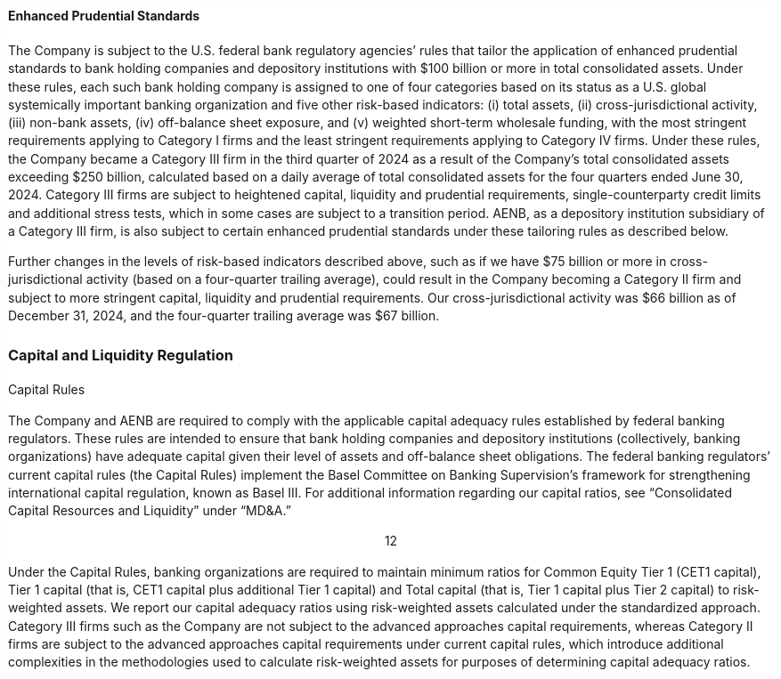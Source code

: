 #### Enhanced Prudential Standards
The Company is subject to the U.S. federal bank regulatory agencies’ rules that tailor the application of enhanced prudential standards to bank holding companies and depository institutions with $100 billion or more in total consolidated assets. Under these rules, each such bank holding company is assigned to one of four categories based on its status as a U.S. global systemically important banking organization and five other risk-based indicators: (i) total assets, (ii) cross-jurisdictional activity, (iii) non-bank assets, (iv) off-balance sheet exposure, and (v) weighted short-term wholesale funding, with the most stringent requirements applying to Category I firms and the least stringent requirements applying to Category IV firms. Under these rules, the Company became a Category III firm in the third quarter of 2024 as a result of the Company’s total consolidated assets exceeding $250 billion, calculated based on a daily average of total consolidated assets for the four quarters ended June 30, 2024. Category III firms are subject to heightened capital, liquidity and prudential requirements, single-counterparty credit limits and additional stress tests, which in some cases are subject to a transition period. AENB, as a depository institution subsidiary of a Category III firm, is also subject to certain enhanced prudential standards under these tailoring rules as described below.

Further changes in the levels of risk-based indicators described above, such as if we have $75 billion or more in cross-jurisdictional activity (based on a four-quarter trailing average), could result in the Company becoming a Category II firm and subject to more stringent capital, liquidity and prudential requirements. Our cross-jurisdictional activity was $66 billion as of December 31, 2024, and the four-quarter trailing average was $67 billion.

### Capital and Liquidity Regulation
Capital Rules

The Company and AENB are required to comply with the applicable capital adequacy rules established by federal banking regulators. These rules are intended to ensure that bank holding companies and depository institutions (collectively, banking organizations) have adequate capital given their level of assets and off-balance sheet obligations. The federal banking regulators’ current capital rules (the Capital Rules) implement the Basel Committee on Banking Supervision’s framework for strengthening international capital regulation, known as Basel III. For additional information regarding our capital ratios, see “Consolidated Capital Resources and Liquidity” under “MD&A.”

<div align='center'>12</div>

Under the Capital Rules, banking organizations are required to maintain minimum ratios for Common Equity Tier 1 (CET1 capital), Tier 1 capital (that is, CET1 capital plus additional Tier 1 capital) and Total capital (that is, Tier 1 capital plus Tier 2 capital) to risk-weighted assets. We report our capital adequacy ratios using risk-weighted assets calculated under the standardized approach. Category III firms such as the Company are not subject to the advanced approaches capital requirements, whereas Category II firms are subject to the advanced approaches capital requirements under current capital rules, which introduce additional complexities in the methodologies used to calculate risk-weighted assets for purposes of determining capital adequacy ratios.

